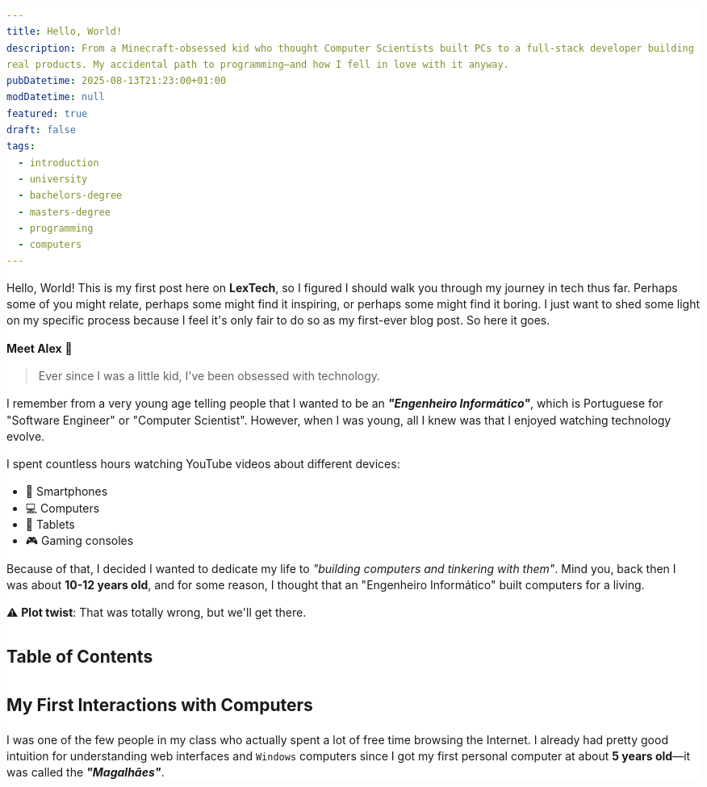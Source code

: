 ```yaml
---
title: Hello, World!
description: From a Minecraft-obsessed kid who thought Computer Scientists built PCs to a full-stack developer building real products. My accidental path to programming—and how I fell in love with it anyway.
pubDatetime: 2025-08-13T21:23:00+01:00
modDatetime: null
featured: true
draft: false
tags:
  - introduction
  - university
  - bachelors-degree
  - masters-degree
  - programming
  - computers
---
```


Hello, World! This is my first post here on **LexTech**, so I figured I should walk you through my journey in tech thus far. Perhaps some of you might relate, perhaps some might find it inspiring, or perhaps some might find it boring. I just want to shed some light on my specific process because I feel it's only fair to do so as my first-ever blog post. So here it goes.

**Meet Alex** 👋

> Ever since I was a little kid, I've been obsessed with technology.

I remember from a very young age telling people that I wanted to be an **_"Engenheiro Informático"_**, which is Portuguese for "Software Engineer" or "Computer Scientist". However, when I was young, all I knew was that I enjoyed watching technology evolve.

I spent countless hours watching YouTube videos about different devices:

- 📱 Smartphones
- 💻 Computers
- 📱 Tablets
- 🎮 Gaming consoles

Because of that, I decided I wanted to dedicate my life to _"building computers and tinkering with them"_. Mind you, back then I was about **10-12 years old**, and for some reason, I thought that an "Engenheiro Informático" built computers for a living.

⚠️ **Plot twist**: That was totally wrong, but we'll get there.

## Table of Contents

## My First Interactions with Computers

I was one of the few people in my class who actually spent a lot of free time browsing the Internet. I already had pretty good intuition for understanding web interfaces and `Windows` computers since I got my first personal computer at about **5 years old**—it was called the **_"Magalhães"_**.
